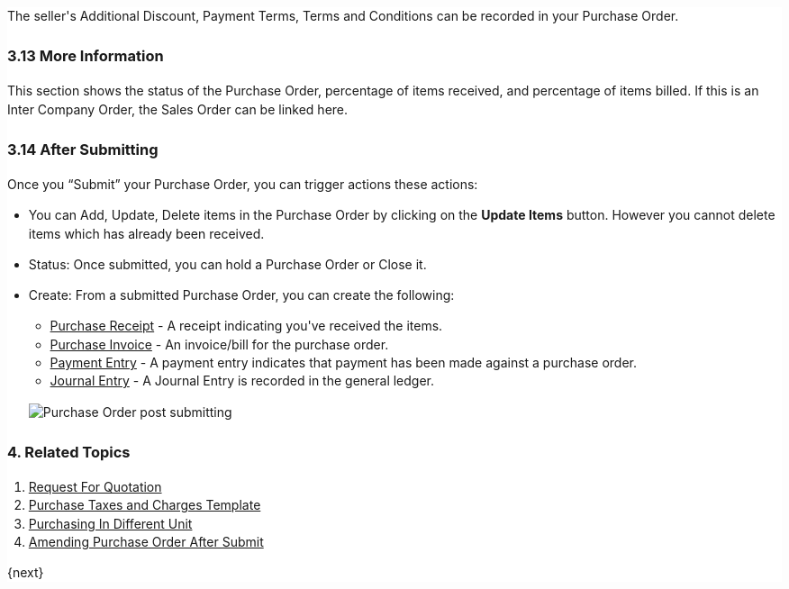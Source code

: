 The seller's Additional Discount, Payment Terms, Terms and Conditions can be recorded in your Purchase Order.

### 3.13 More Information
This section shows the status of the Purchase Order, percentage of items received, and percentage of items billed. If this is an Inter Company Order, the Sales Order can be linked here.

### 3.14 After Submitting
Once you “Submit” your Purchase Order, you can trigger actions these actions:

* You can Add, Update, Delete items in the Purchase Order by clicking on the **Update Items** button. However you cannot delete items which has already been received.

* Status: Once submitted, you can hold a Purchase Order or Close it.

* Create: From a submitted Purchase Order, you can create the following:

    * [Purchase Receipt](/docs/user/manual/en/stock/purchase-receipt) - A receipt indicating you've received the items.
    * [Purchase Invoice](/docs/user/manual/en/accounts/purchase-invoice) - An invoice/bill for the purchase order.
    * [Payment Entry](/docs/user/manual/en/accounts/payment-entry) - A payment entry indicates that payment has been made against a purchase order.
    * [Journal Entry](/docs/user/manual/en/accounts/journal-entry) - A Journal Entry is recorded in the general ledger.

    ![Purchase Order post submitting](/docs/assets/img/buying/po-after-submit.png)

### 4. Related Topics
1. [Request For Quotation](/docs/user/manual/en/buying/request-for-quotation)
1. [Purchase Taxes and Charges Template](/docs/user/manual/en/buying/purchase-taxes-and-charges-template)
1. [Purchasing In Different Unit](/docs/user/manual/en/buying/articles/purchasing-in-different-unit)
1. [Amending Purchase Order After Submit](/docs/user/manual/en/buying/articles/amending-purchase-order-after-submit)

{next}
